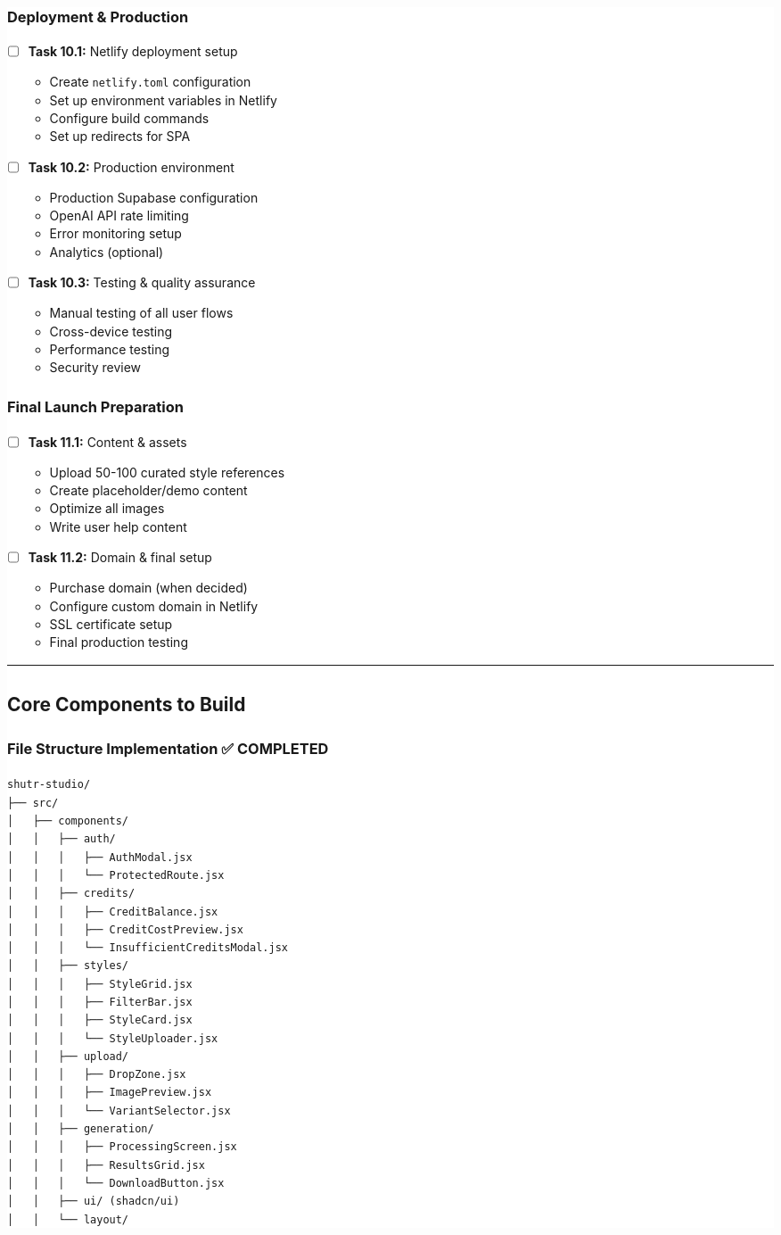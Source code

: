 ### **Deployment & Production**
- [ ] **Task 10.1:** Netlify deployment setup
  - Create `netlify.toml` configuration
  - Set up environment variables in Netlify
  - Configure build commands
  - Set up redirects for SPA

- [ ] **Task 10.2:** Production environment
  - Production Supabase configuration
  - OpenAI API rate limiting
  - Error monitoring setup
  - Analytics (optional)

- [ ] **Task 10.3:** Testing & quality assurance
  - Manual testing of all user flows
  - Cross-device testing
  - Performance testing
  - Security review

### **Final Launch Preparation**
- [ ] **Task 11.1:** Content & assets
  - Upload 50-100 curated style references
  - Create placeholder/demo content
  - Optimize all images
  - Write user help content

- [ ] **Task 11.2:** Domain & final setup
  - Purchase domain (when decided)
  - Configure custom domain in Netlify
  - SSL certificate setup
  - Final production testing

---

## **Core Components to Build**

### **File Structure Implementation** ✅ **COMPLETED**
```
shutr-studio/
├── src/
│   ├── components/
│   │   ├── auth/
│   │   │   ├── AuthModal.jsx
│   │   │   └── ProtectedRoute.jsx
│   │   ├── credits/
│   │   │   ├── CreditBalance.jsx
│   │   │   ├── CreditCostPreview.jsx
│   │   │   └── InsufficientCreditsModal.jsx
│   │   ├── styles/
│   │   │   ├── StyleGrid.jsx
│   │   │   ├── FilterBar.jsx
│   │   │   ├── StyleCard.jsx
│   │   │   └── StyleUploader.jsx
│   │   ├── upload/
│   │   │   ├── DropZone.jsx
│   │   │   ├── ImagePreview.jsx
│   │   │   └── VariantSelector.jsx
│   │   ├── generation/
│   │   │   ├── ProcessingScreen.jsx
│   │   │   ├── ResultsGrid.jsx
│   │   │   └── DownloadButton.jsx
│   │   ├── ui/ (shadcn/ui)
│   │   └── layout/
```